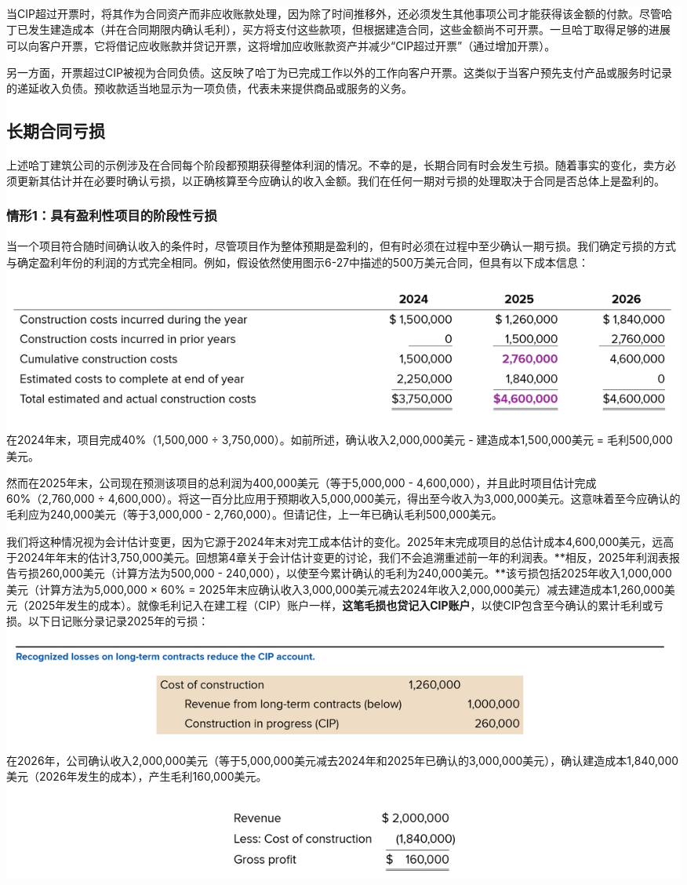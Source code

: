 当CIP超过开票时，将其作为合同资产而非应收账款处理，因为除了时间推移外，还必须发生其他事项公司才能获得该金额的付款。尽管哈丁已发生建造成本（并在合同期限内确认毛利），买方将支付这些款项，但根据建造合同，这些金额尚不可开票。一旦哈丁取得足够的进展可以向客户开票，它将借记应收账款并贷记开票，这将增加应收账款资产并减少“CIP超过开票”（通过增加开票）。

另一方面，开票超过CIP被视为合同负债。这反映了哈丁为已完成工作以外的工作向客户开票。这类似于当客户预先支付产品或服务时记录的递延收入负债。预收款适当地显示为一项负债，代表未来提供商品或服务的义务。

## 长期合同亏损

上述哈丁建筑公司的示例涉及在合同每个阶段都预期获得整体利润的情况。不幸的是，长期合同有时会发生亏损。随着事实的变化，卖方必须更新其估计并在必要时确认亏损，以正确核算至今应确认的收入金额。我们在任何一期对亏损的处理取决于合同是否总体上是盈利的。

### 情形1：具有盈利性项目的阶段性亏损

当一个项目符合随时间确认收入的条件时，尽管项目作为整体预期是盈利的，但有时必须在过程中至少确认一期亏损。我们确定亏损的方式与确定盈利年份的利润的方式完全相同。例如，假设依然使用图示6-27中描述的500万美元合同，但具有以下成本信息：

![image-20250315203244476](md-images/image-20250315203244476.png)

在2024年末，项目完成40%（1,500,000 ÷ 3,750,000）。如前所述，确认收入2,000,000美元 - 建造成本1,500,000美元 = 毛利500,000美元。

然而在2025年末，公司现在预测该项目的总利润为400,000美元（等于5,000,000 - 4,600,000），并且此时项目估计完成60%（2,760,000 ÷ 4,600,000）。将这一百分比应用于预期收入5,000,000美元，得出至今收入为3,000,000美元。这意味着至今应确认的毛利应为240,000美元（等于3,000,000 - 2,760,000）。但请记住，上一年已确认毛利500,000美元。

我们将这种情况视为会计估计变更，因为它源于2024年末对完工成本估计的变化。2025年末完成项目的总估计成本4,600,000美元，远高于2024年年末的估计3,750,000美元。回想第4章关于会计估计变更的讨论，我们不会追溯重述前一年的利润表。**相反，2025年利润表报告亏损260,000美元（计算方法为500,000 - 240,000），以使至今累计确认的毛利为240,000美元。**该亏损包括2025年收入1,000,000美元（计算方法为5,000,000 × 60% = 2025年末应确认收入3,000,000美元减去2024年收入2,000,000美元）减去建造成本1,260,000美元（2025年发生的成本）。就像毛利记入在建工程（CIP）账户一样，**这笔毛损也贷记入CIP账户**，以使CIP包含至今确认的累计毛利或亏损。以下日记账分录记录2025年的亏损：

![image-20250315203735986](md-images/image-20250315203735986.png)

在2026年，公司确认收入2,000,000美元（等于5,000,000美元减去2024年和2025年已确认的3,000,000美元），确认建造成本1,840,000美元（2026年发生的成本），产生毛利160,000美元。

![image-20250315203956453](md-images/image-20250315203956453.png)
